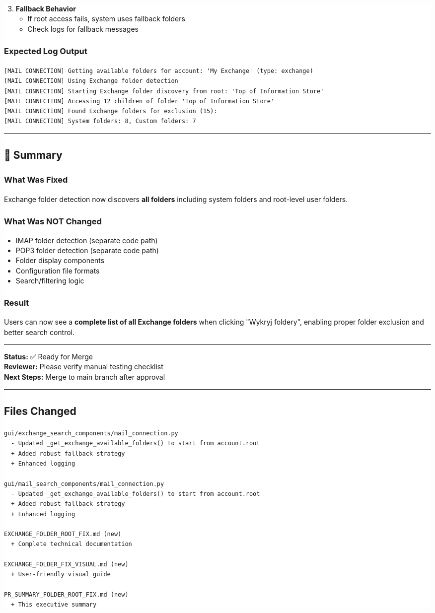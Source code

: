 3. **Fallback Behavior**
   - If root access fails, system uses fallback folders
   - Check logs for fallback messages

### Expected Log Output
```
[MAIL CONNECTION] Getting available folders for account: 'My Exchange' (type: exchange)
[MAIL CONNECTION] Using Exchange folder detection
[MAIL CONNECTION] Starting Exchange folder discovery from root: 'Top of Information Store'
[MAIL CONNECTION] Accessing 12 children of folder 'Top of Information Store'
[MAIL CONNECTION] Found Exchange folders for exclusion (15):
[MAIL CONNECTION] System folders: 8, Custom folders: 7
```

---

## 🎉 Summary

### What Was Fixed
Exchange folder detection now discovers **all folders** including system folders and root-level user folders.

### What Was NOT Changed
- IMAP folder detection (separate code path)
- POP3 folder detection (separate code path)
- Folder display components
- Configuration file formats
- Search/filtering logic

### Result
Users can now see a **complete list of all Exchange folders** when clicking "Wykryj foldery", enabling proper folder exclusion and better search control.

---

**Status:** ✅ Ready for Merge  
**Reviewer:** Please verify manual testing checklist  
**Next Steps:** Merge to main branch after approval

---

## Files Changed

```diff
gui/exchange_search_components/mail_connection.py
  - Updated _get_exchange_available_folders() to start from account.root
  + Added robust fallback strategy
  + Enhanced logging

gui/mail_search_components/mail_connection.py
  - Updated _get_exchange_available_folders() to start from account.root
  + Added robust fallback strategy
  + Enhanced logging

EXCHANGE_FOLDER_ROOT_FIX.md (new)
  + Complete technical documentation

EXCHANGE_FOLDER_FIX_VISUAL.md (new)
  + User-friendly visual guide

PR_SUMMARY_FOLDER_ROOT_FIX.md (new)
  + This executive summary
```
